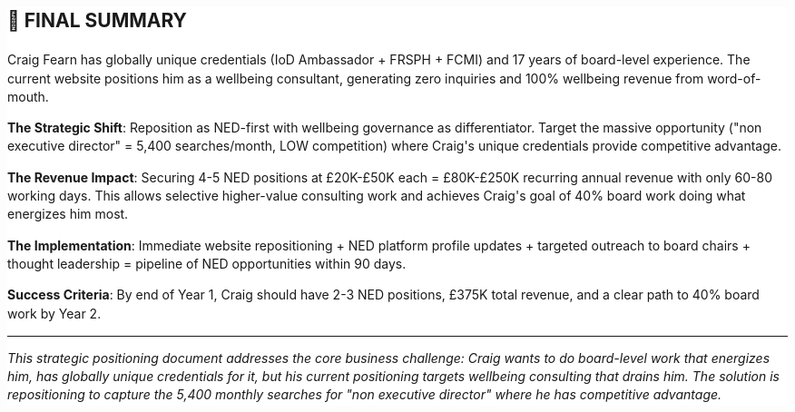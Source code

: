 
## 🎯 FINAL SUMMARY

Craig Fearn has globally unique credentials (IoD Ambassador + FRSPH + FCMI) and 17 years of board-level experience. The current website positions him as a wellbeing consultant, generating zero inquiries and 100% wellbeing revenue from word-of-mouth.

**The Strategic Shift**: Reposition as NED-first with wellbeing governance as differentiator. Target the massive opportunity ("non executive director" = 5,400 searches/month, LOW competition) where Craig's unique credentials provide competitive advantage.

**The Revenue Impact**: Securing 4-5 NED positions at £20K-£50K each = £80K-£250K recurring annual revenue with only 60-80 working days. This allows selective higher-value consulting work and achieves Craig's goal of 40% board work doing what energizes him most.

**The Implementation**: Immediate website repositioning + NED platform profile updates + targeted outreach to board chairs + thought leadership = pipeline of NED opportunities within 90 days.

**Success Criteria**: By end of Year 1, Craig should have 2-3 NED positions, £375K total revenue, and a clear path to 40% board work by Year 2.

---

*This strategic positioning document addresses the core business challenge: Craig wants to do board-level work that energizes him, has globally unique credentials for it, but his current positioning targets wellbeing consulting that drains him. The solution is repositioning to capture the 5,400 monthly searches for "non executive director" where he has competitive advantage.*